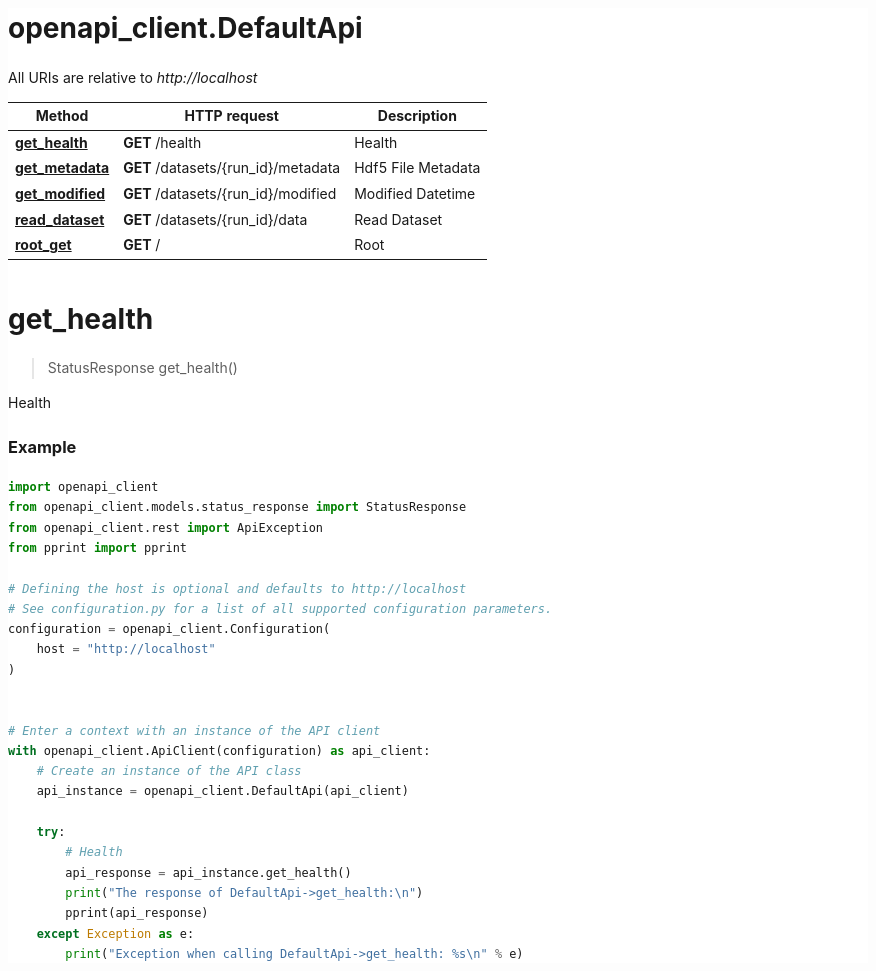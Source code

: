 # openapi_client.DefaultApi

All URIs are relative to *http://localhost*

Method | HTTP request | Description
------------- | ------------- | -------------
[**get_health**](DefaultApi.md#get_health) | **GET** /health | Health
[**get_metadata**](DefaultApi.md#get_metadata) | **GET** /datasets/{run_id}/metadata | Hdf5 File Metadata
[**get_modified**](DefaultApi.md#get_modified) | **GET** /datasets/{run_id}/modified | Modified Datetime
[**read_dataset**](DefaultApi.md#read_dataset) | **GET** /datasets/{run_id}/data | Read Dataset
[**root_get**](DefaultApi.md#root_get) | **GET** / | Root


# **get_health**
> StatusResponse get_health()

Health

### Example


```python
import openapi_client
from openapi_client.models.status_response import StatusResponse
from openapi_client.rest import ApiException
from pprint import pprint

# Defining the host is optional and defaults to http://localhost
# See configuration.py for a list of all supported configuration parameters.
configuration = openapi_client.Configuration(
    host = "http://localhost"
)


# Enter a context with an instance of the API client
with openapi_client.ApiClient(configuration) as api_client:
    # Create an instance of the API class
    api_instance = openapi_client.DefaultApi(api_client)

    try:
        # Health
        api_response = api_instance.get_health()
        print("The response of DefaultApi->get_health:\n")
        pprint(api_response)
    except Exception as e:
        print("Exception when calling DefaultApi->get_health: %s\n" % e)
```


